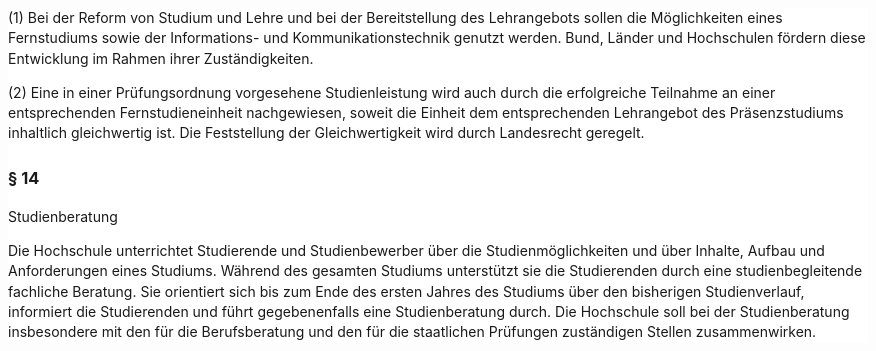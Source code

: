 <div>

<div class="jnhtml">

<div>

<div class="jurAbsatz">

(1) Bei der Reform von Studium und Lehre und bei der Bereitstellung des
Lehrangebots sollen die Möglichkeiten eines Fernstudiums sowie der
Informations- und Kommunikationstechnik genutzt werden. Bund, Länder und
Hochschulen fördern diese Entwicklung im Rahmen ihrer Zuständigkeiten.

</div>

<div class="jurAbsatz">

(2) Eine in einer Prüfungsordnung vorgesehene Studienleistung wird auch
durch die erfolgreiche Teilnahme an einer entsprechenden
Fernstudieneinheit nachgewiesen, soweit die Einheit dem entsprechenden
Lehrangebot des Präsenzstudiums inhaltlich gleichwertig ist. Die
Feststellung der Gleichwertigkeit wird durch Landesrecht geregelt.

</div>

</div>

</div>

</div>

<span id="BJNR001850976BJNE003103310.html"></span>

### § 14  
Studienberatung

<div>

<div class="jnhtml">

<div>

<div class="jurAbsatz">

Die Hochschule unterrichtet Studierende und Studienbewerber über die
Studienmöglichkeiten und über Inhalte, Aufbau und Anforderungen eines
Studiums. Während des gesamten Studiums unterstützt sie die Studierenden
durch eine studienbegleitende fachliche Beratung. Sie orientiert sich
bis zum Ende des ersten Jahres des Studiums über den bisherigen
Studienverlauf, informiert die Studierenden und führt gegebenenfalls
eine Studienberatung durch. Die Hochschule soll bei der Studienberatung
insbesondere mit den für die Berufsberatung und den für die staatlichen
Prüfungen zuständigen Stellen zusammenwirken.

</div>

</div>

</div>
